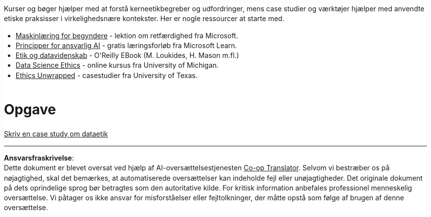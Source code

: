 Kurser og bøger hjælper med at forstå kerneetikbegreber og udfordringer, mens case studier og værktøjer hjælper med anvendte etiske praksisser i virkelighedsnære kontekster. Her er nogle ressourcer at starte med.
* [Maskinlæring for begyndere](https://github.com/microsoft/ML-For-Beginners/blob/main/1-Introduction/3-fairness/README.md) - lektion om retfærdighed fra Microsoft.
* [Principper for ansvarlig AI](https://docs.microsoft.com/en-us/learn/modules/responsible-ai-principles/) - gratis læringsforløb fra Microsoft Learn.
* [Etik og datavidenskab](https://resources.oreilly.com/examples/0636920203964) - O'Reilly EBook (M. Loukides, H. Mason m.fl.)
* [Data Science Ethics](https://www.coursera.org/learn/data-science-ethics#syllabus) - online kursus fra University of Michigan.
* [Ethics Unwrapped](https://ethicsunwrapped.utexas.edu/case-studies) - casestudier fra University of Texas.

# Opgave

[Skriv en case study om dataetik](assignment.md)

---

**Ansvarsfraskrivelse**:  
Dette dokument er blevet oversat ved hjælp af AI-oversættelsestjenesten [Co-op Translator](https://github.com/Azure/co-op-translator). Selvom vi bestræber os på nøjagtighed, skal det bemærkes, at automatiserede oversættelser kan indeholde fejl eller unøjagtigheder. Det originale dokument på dets oprindelige sprog bør betragtes som den autoritative kilde. For kritisk information anbefales professionel menneskelig oversættelse. Vi påtager os ikke ansvar for misforståelser eller fejltolkninger, der måtte opstå som følge af brugen af denne oversættelse.